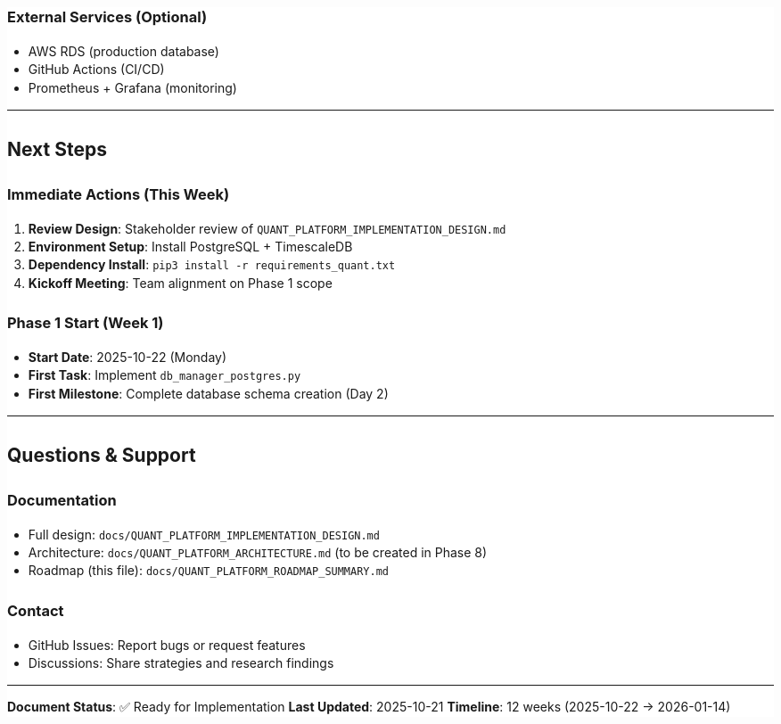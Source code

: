 ### External Services (Optional)
- AWS RDS (production database)
- GitHub Actions (CI/CD)
- Prometheus + Grafana (monitoring)

---

## Next Steps

### Immediate Actions (This Week)
1. **Review Design**: Stakeholder review of `QUANT_PLATFORM_IMPLEMENTATION_DESIGN.md`
2. **Environment Setup**: Install PostgreSQL + TimescaleDB
3. **Dependency Install**: `pip3 install -r requirements_quant.txt`
4. **Kickoff Meeting**: Team alignment on Phase 1 scope

### Phase 1 Start (Week 1)
- **Start Date**: 2025-10-22 (Monday)
- **First Task**: Implement `db_manager_postgres.py`
- **First Milestone**: Complete database schema creation (Day 2)

---

## Questions & Support

### Documentation
- Full design: `docs/QUANT_PLATFORM_IMPLEMENTATION_DESIGN.md`
- Architecture: `docs/QUANT_PLATFORM_ARCHITECTURE.md` (to be created in Phase 8)
- Roadmap (this file): `docs/QUANT_PLATFORM_ROADMAP_SUMMARY.md`

### Contact
- GitHub Issues: Report bugs or request features
- Discussions: Share strategies and research findings

---

**Document Status**: ✅ Ready for Implementation
**Last Updated**: 2025-10-21
**Timeline**: 12 weeks (2025-10-22 → 2026-01-14)
